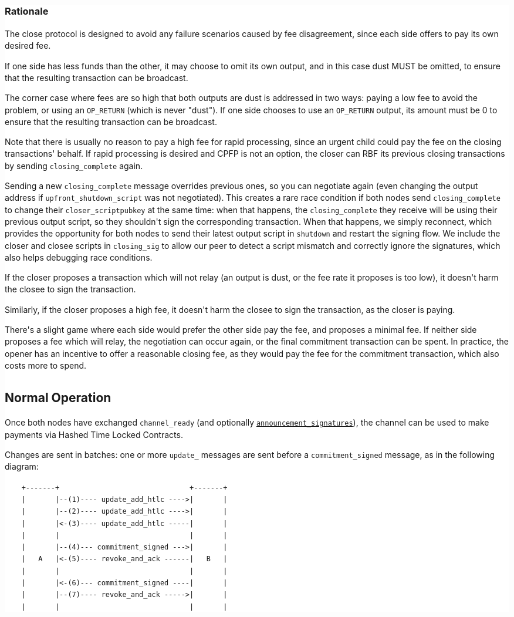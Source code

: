 ### Rationale

The close protocol is designed to avoid any failure scenarios caused by fee disagreement,
since each side offers to pay its own desired fee.

If one side has less funds than the other, it may choose to omit its own output, and in this case
dust MUST be omitted, to ensure that the resulting transaction can be broadcast.

The corner case where fees are so high that both outputs are dust is addressed in two ways: paying
a low fee to avoid the problem, or using an `OP_RETURN` (which is never "dust"). If one side
chooses to use an `OP_RETURN` output, its amount must be 0 to ensure that the resulting transaction
can be broadcast.

Note that there is usually no reason to pay a high fee for rapid processing, since an urgent child
could pay the fee on the closing transactions' behalf. If rapid processing is desired and CPFP is
not an option, the closer can RBF its previous closing transactions by sending `closing_complete`
again.

Sending a new `closing_complete` message overrides previous ones, so you can negotiate again (even
changing the output address if `upfront_shutdown_script` was not negotiated). This creates a rare
race condition if both nodes send `closing_complete` to change their `closer_scriptpubkey` at the
same time: when that happens, the `closing_complete` they receive will be using their previous
output script, so they shouldn't sign the corresponding transaction. When that happens, we simply
reconnect, which provides the opportunity for both nodes to send their latest output script in
`shutdown` and restart the signing flow. We include the closer and closee scripts in `closing_sig`
to allow our peer to detect a script mismatch and correctly ignore the signatures, which also
helps debugging race conditions.

If the closer proposes a transaction which will not relay (an output is dust, or the fee rate it
proposes is too low), it doesn't harm the closee to sign the transaction.

Similarly, if the closer proposes a high fee, it doesn't harm the closee to sign the transaction,
as the closer is paying.

There's a slight game where each side would prefer the other side pay the fee, and proposes a
minimal fee. If neither side proposes a fee which will relay, the negotiation can occur again,
or the final commitment transaction can be spent. In practice, the opener has an incentive to
offer a reasonable closing fee, as they would pay the fee for the commitment transaction, which
also costs more to spend.

## Normal Operation

Once both nodes have exchanged `channel_ready` (and optionally [`announcement_signatures`](07-routing-gossip.md#the-announcement_signatures-message)), the channel can be used to make payments via Hashed Time Locked Contracts.

Changes are sent in batches: one or more `update_` messages are sent before a
`commitment_signed` message, as in the following diagram:

        +-------+                               +-------+
        |       |--(1)---- update_add_htlc ---->|       |
        |       |--(2)---- update_add_htlc ---->|       |
        |       |<-(3)---- update_add_htlc -----|       |
        |       |                               |       |
        |       |--(4)--- commitment_signed --->|       |
        |   A   |<-(5)---- revoke_and_ack ------|   B   |
        |       |                               |       |
        |       |<-(6)--- commitment_signed ----|       |
        |       |--(7)---- revoke_and_ack ----->|       |
        |       |                               |       |